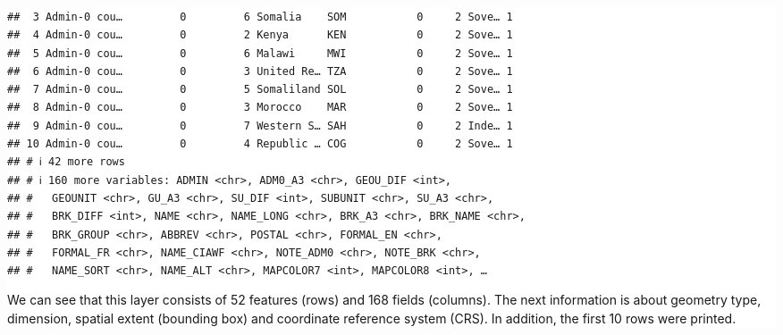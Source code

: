     ##  3 Admin-0 cou…         0         6 Somalia    SOM           0     2 Sove… 1    
    ##  4 Admin-0 cou…         0         2 Kenya      KEN           0     2 Sove… 1    
    ##  5 Admin-0 cou…         0         6 Malawi     MWI           0     2 Sove… 1    
    ##  6 Admin-0 cou…         0         3 United Re… TZA           0     2 Sove… 1    
    ##  7 Admin-0 cou…         0         5 Somaliland SOL           0     2 Sove… 1    
    ##  8 Admin-0 cou…         0         3 Morocco    MAR           0     2 Sove… 1    
    ##  9 Admin-0 cou…         0         7 Western S… SAH           0     2 Inde… 1    
    ## 10 Admin-0 cou…         0         4 Republic … COG           0     2 Sove… 1    
    ## # ℹ 42 more rows
    ## # ℹ 160 more variables: ADMIN <chr>, ADM0_A3 <chr>, GEOU_DIF <int>,
    ## #   GEOUNIT <chr>, GU_A3 <chr>, SU_DIF <int>, SUBUNIT <chr>, SU_A3 <chr>,
    ## #   BRK_DIFF <int>, NAME <chr>, NAME_LONG <chr>, BRK_A3 <chr>, BRK_NAME <chr>,
    ## #   BRK_GROUP <chr>, ABBREV <chr>, POSTAL <chr>, FORMAL_EN <chr>,
    ## #   FORMAL_FR <chr>, NAME_CIAWF <chr>, NOTE_ADM0 <chr>, NOTE_BRK <chr>,
    ## #   NAME_SORT <chr>, NAME_ALT <chr>, MAPCOLOR7 <int>, MAPCOLOR8 <int>, …

We can see that this layer consists of 52 features (rows) and 168 fields
(columns). The next information is about geometry type, dimension,
spatial extent (bounding box) and coordinate reference system (CRS). In
addition, the first 10 rows were printed.
